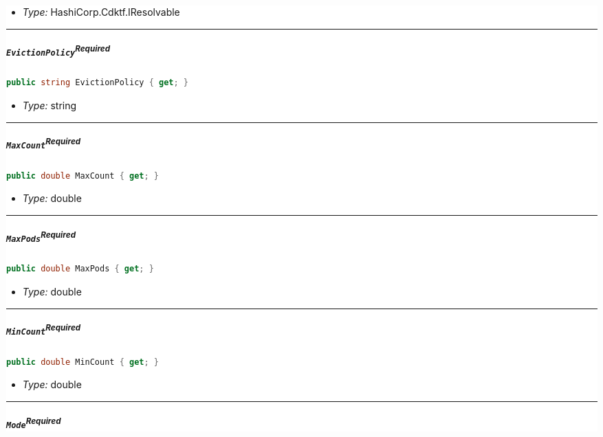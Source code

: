 - *Type:* HashiCorp.Cdktf.IResolvable

---

##### `EvictionPolicy`<sup>Required</sup> <a name="EvictionPolicy" id="@cdktf/provider-azurerm.dataAzurermKubernetesClusterNodePool.DataAzurermKubernetesClusterNodePool.property.evictionPolicy"></a>

```csharp
public string EvictionPolicy { get; }
```

- *Type:* string

---

##### `MaxCount`<sup>Required</sup> <a name="MaxCount" id="@cdktf/provider-azurerm.dataAzurermKubernetesClusterNodePool.DataAzurermKubernetesClusterNodePool.property.maxCount"></a>

```csharp
public double MaxCount { get; }
```

- *Type:* double

---

##### `MaxPods`<sup>Required</sup> <a name="MaxPods" id="@cdktf/provider-azurerm.dataAzurermKubernetesClusterNodePool.DataAzurermKubernetesClusterNodePool.property.maxPods"></a>

```csharp
public double MaxPods { get; }
```

- *Type:* double

---

##### `MinCount`<sup>Required</sup> <a name="MinCount" id="@cdktf/provider-azurerm.dataAzurermKubernetesClusterNodePool.DataAzurermKubernetesClusterNodePool.property.minCount"></a>

```csharp
public double MinCount { get; }
```

- *Type:* double

---

##### `Mode`<sup>Required</sup> <a name="Mode" id="@cdktf/provider-azurerm.dataAzurermKubernetesClusterNodePool.DataAzurermKubernetesClusterNodePool.property.mode"></a>
